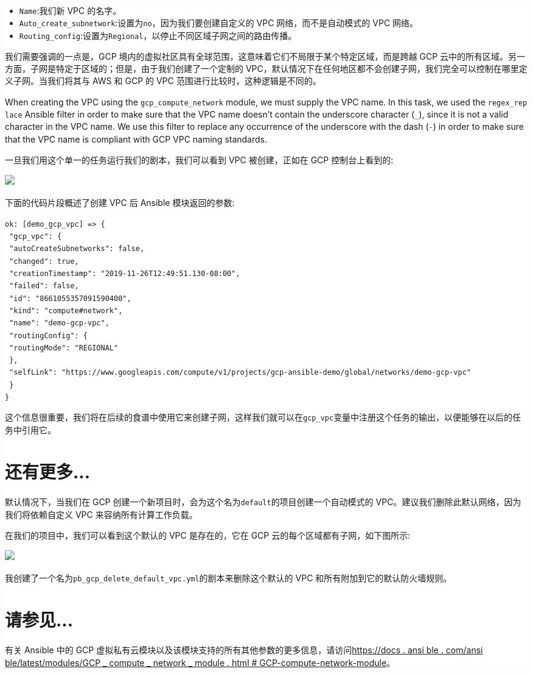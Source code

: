 *   `Name`:我们新 VPC 的名字。
*   `Auto_create_subnetwork`:设置为`no`，因为我们要创建自定义的 VPC 网络，而不是自动模式的 VPC 网络。
*   `Routing_config`:设置为`Regional`，以停止不同区域子网之间的路由传播。

我们需要强调的一点是，GCP 境内的虚拟社区具有全球范围，这意味着它们不局限于某个特定区域，而是跨越 GCP 云中的所有区域。另一方面，子网是特定于区域的；但是，由于我们创建了一个定制的 VPC，默认情况下在任何地区都不会创建子网，我们完全可以控制在哪里定义子网。当我们将其与 AWS 和 GCP 的 VPC 范围进行比较时，这种逻辑是不同的。

When creating the VPC using the `gcp_compute_network` module, we must supply the VPC name. In this task, we used the `regex_replace` Ansible filter in order to make sure that the VPC name doesn’t contain the underscore character (`_`), since it is not a valid character in the VPC name. We use this filter to replace any occurrence of the underscore with the dash (`-`) in order to make sure that the VPC name is compliant with GCP VPC naming standards.

一旦我们用这个单一的任务运行我们的剧本，我们可以看到 VPC 被创建，正如在 GCP 控制台上看到的:

![](assets/bd8f757e-a201-4e5c-baef-9804eab8465b.png)

下面的代码片段概述了创建 VPC 后 Ansible 模块返回的参数:

```
ok: [demo_gcp_vpc] => {
 "gcp_vpc": {
 "autoCreateSubnetworks": false,
 "changed": true,
 "creationTimestamp": "2019-11-26T12:49:51.130-08:00",
 "failed": false,
 "id": "8661055357091590400",
 "kind": "compute#network",
 "name": "demo-gcp-vpc",
 "routingConfig": {
 "routingMode": "REGIONAL"
 },
 "selfLink": "https://www.googleapis.com/compute/v1/projects/gcp-ansible-demo/global/networks/demo-gcp-vpc"
 }
} 
```

这个信息很重要，我们将在后续的食谱中使用它来创建子网，这样我们就可以在`gcp_vpc`变量中注册这个任务的输出，以便能够在以后的任务中引用它。

# 还有更多...

默认情况下，当我们在 GCP 创建一个新项目时，会为这个名为`default`的项目创建一个自动模式的 VPC。建议我们删除此默认网络，因为我们将依赖自定义 VPC 来容纳所有计算工作负载。

在我们的项目中，我们可以看到这个默认的 VPC 是存在的，它在 GCP 云的每个区域都有子网，如下图所示:

![](assets/6d052d97-7467-4efa-83b1-c6e5304e3e78.png)

我创建了一个名为`pb_gcp_delete_default_vpc.yml`的剧本来删除这个默认的 VPC 和所有附加到它的默认防火墙规则。

# 请参见...

有关 Ansible 中的 GCP 虚拟私有云模块以及该模块支持的所有其他参数的更多信息，请访问[https://docs . ansi ble . com/ansi ble/latest/modules/GCP _ compute _ network _ module . html # GCP-compute-network-module](https://docs.ansible.com/ansible/latest/modules/gcp_compute_network_module.html#gcp-compute-network-module)。
